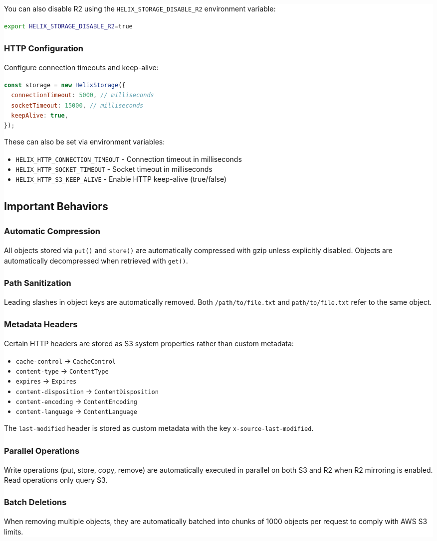 You can also disable R2 using the `HELIX_STORAGE_DISABLE_R2` environment variable:

```bash
export HELIX_STORAGE_DISABLE_R2=true
```

### HTTP Configuration

Configure connection timeouts and keep-alive:

```js
const storage = new HelixStorage({
  connectionTimeout: 5000, // milliseconds
  socketTimeout: 15000, // milliseconds
  keepAlive: true,
});
```

These can also be set via environment variables:
- `HELIX_HTTP_CONNECTION_TIMEOUT` - Connection timeout in milliseconds
- `HELIX_HTTP_SOCKET_TIMEOUT` - Socket timeout in milliseconds
- `HELIX_HTTP_S3_KEEP_ALIVE` - Enable HTTP keep-alive (true/false)

## Important Behaviors

### Automatic Compression

All objects stored via `put()` and `store()` are automatically compressed with gzip unless explicitly disabled. Objects are automatically decompressed when retrieved with `get()`.

### Path Sanitization

Leading slashes in object keys are automatically removed. Both `/path/to/file.txt` and `path/to/file.txt` refer to the same object.

### Metadata Headers

Certain HTTP headers are stored as S3 system properties rather than custom metadata:
- `cache-control` → `CacheControl`
- `content-type` → `ContentType`
- `expires` → `Expires`
- `content-disposition` → `ContentDisposition`
- `content-encoding` → `ContentEncoding`
- `content-language` → `ContentLanguage`

The `last-modified` header is stored as custom metadata with the key `x-source-last-modified`.

### Parallel Operations

Write operations (put, store, copy, remove) are automatically executed in parallel on both S3 and R2 when R2 mirroring is enabled. Read operations only query S3.

### Batch Deletions

When removing multiple objects, they are automatically batched into chunks of 1000 objects per request to comply with AWS S3 limits.
